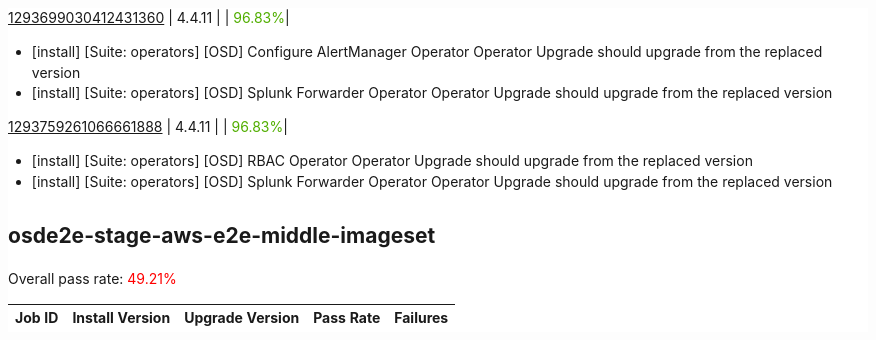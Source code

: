 [1293699030412431360](https://prow.ci.openshift.org/view/gs/origin-ci-test/logs/osde2e-stage-aws-e2e-default/1293699030412431360) | 4.4.11 |  | <span style="color:#51ae00;">96.83%</span>|<ul><li>[install] [Suite: operators] [OSD] Configure AlertManager Operator Operator Upgrade should upgrade from the replaced version</li><li>[install] [Suite: operators] [OSD] Splunk Forwarder Operator Operator Upgrade should upgrade from the replaced version</li></ul>
[1293759261066661888](https://prow.ci.openshift.org/view/gs/origin-ci-test/logs/osde2e-stage-aws-e2e-default/1293759261066661888) | 4.4.11 |  | <span style="color:#51ae00;">96.83%</span>|<ul><li>[install] [Suite: operators] [OSD] RBAC Operator Operator Upgrade should upgrade from the replaced version</li><li>[install] [Suite: operators] [OSD] Splunk Forwarder Operator Operator Upgrade should upgrade from the replaced version</li></ul>



## osde2e-stage-aws-e2e-middle-imageset

Overall pass rate: <span style="color:#ff0000;">49.21%</span>

| Job ID | Install Version | Upgrade Version | Pass Rate | Failures |
|--------|-----------------|-----------------|-----------|----------|